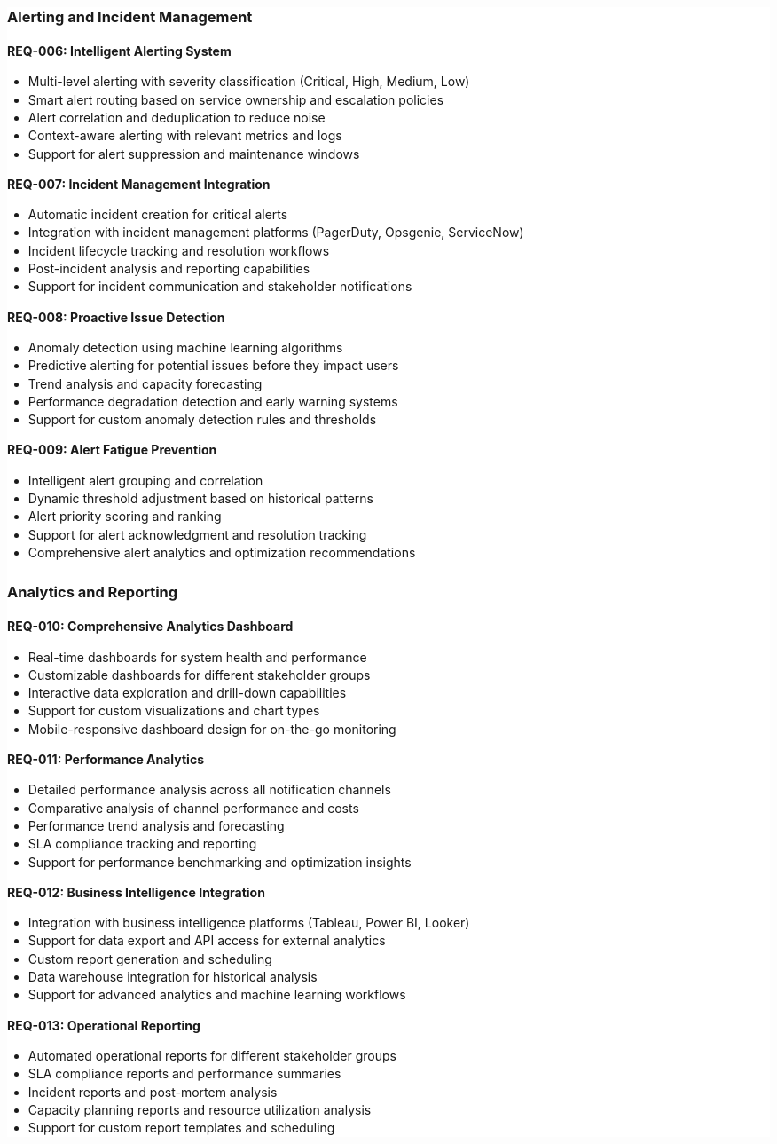 ### Alerting and Incident Management

**REQ-006: Intelligent Alerting System**
- Multi-level alerting with severity classification (Critical, High, Medium, Low)
- Smart alert routing based on service ownership and escalation policies
- Alert correlation and deduplication to reduce noise
- Context-aware alerting with relevant metrics and logs
- Support for alert suppression and maintenance windows

**REQ-007: Incident Management Integration**
- Automatic incident creation for critical alerts
- Integration with incident management platforms (PagerDuty, Opsgenie, ServiceNow)
- Incident lifecycle tracking and resolution workflows
- Post-incident analysis and reporting capabilities
- Support for incident communication and stakeholder notifications

**REQ-008: Proactive Issue Detection**
- Anomaly detection using machine learning algorithms
- Predictive alerting for potential issues before they impact users
- Trend analysis and capacity forecasting
- Performance degradation detection and early warning systems
- Support for custom anomaly detection rules and thresholds

**REQ-009: Alert Fatigue Prevention**
- Intelligent alert grouping and correlation
- Dynamic threshold adjustment based on historical patterns
- Alert priority scoring and ranking
- Support for alert acknowledgment and resolution tracking
- Comprehensive alert analytics and optimization recommendations

### Analytics and Reporting

**REQ-010: Comprehensive Analytics Dashboard**
- Real-time dashboards for system health and performance
- Customizable dashboards for different stakeholder groups
- Interactive data exploration and drill-down capabilities
- Support for custom visualizations and chart types
- Mobile-responsive dashboard design for on-the-go monitoring

**REQ-011: Performance Analytics**
- Detailed performance analysis across all notification channels
- Comparative analysis of channel performance and costs
- Performance trend analysis and forecasting
- SLA compliance tracking and reporting
- Support for performance benchmarking and optimization insights

**REQ-012: Business Intelligence Integration**
- Integration with business intelligence platforms (Tableau, Power BI, Looker)
- Support for data export and API access for external analytics
- Custom report generation and scheduling
- Data warehouse integration for historical analysis
- Support for advanced analytics and machine learning workflows

**REQ-013: Operational Reporting**
- Automated operational reports for different stakeholder groups
- SLA compliance reports and performance summaries
- Incident reports and post-mortem analysis
- Capacity planning reports and resource utilization analysis
- Support for custom report templates and scheduling
